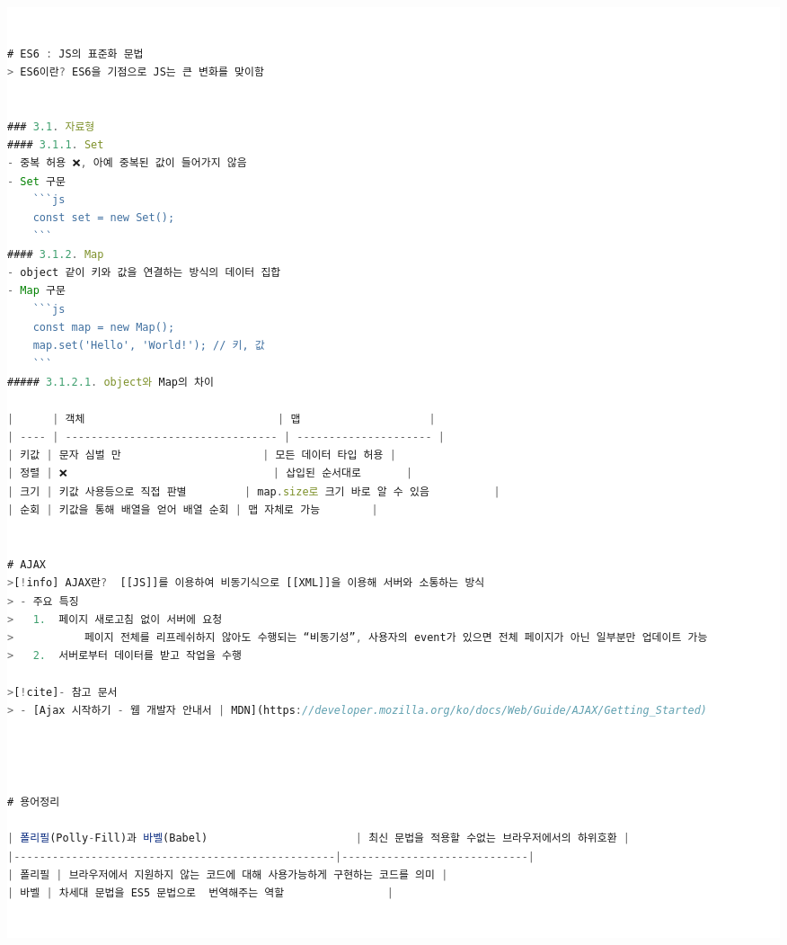 ```js


# ES6 : JS의 표준화 문법
> ES6이란? ES6을 기점으로 JS는 큰 변화를 맞이함


### 3.1. 자료형
#### 3.1.1. Set
- 중복 허용 ❌, 아예 중복된 값이 들어가지 않음
- Set 구문
	```js
	const set = new Set();
	```
#### 3.1.2. Map
- object 같이 키와 값을 연결하는 방식의 데이터 집합
- Map 구문
	```js
	const map = new Map();
	map.set('Hello', 'World!'); // 키, 값
	```
##### 3.1.2.1. object와 Map의 차이

|      | 객체                              | 맵                    |
| ---- | --------------------------------- | --------------------- |
| 키값 | 문자 심벌 만                      | 모든 데이터 타입 허용 |
| 정렬 | ❌                                | 삽입된 순서대로       |
| 크기 | 키값 사용등으로 직접 판별         | map.size로 크기 바로 알 수 있음          |
| 순회 | 키값을 통해 배열을 얻어 배열 순회 | 맵 자체로 가능        |


# AJAX
>[!info] AJAX란?  [[JS]]를 이용하여 비동기식으로 [[XML]]을 이용해 서버와 소통하는 방식
> - 주요 특징
> 	1.  페이지 새로고침 없이 서버에 요청
>			페이지 전체를 리프레쉬하지 않아도 수행되는 “비동기성”, 사용자의 event가 있으면 전체 페이지가 아닌 일부분만 업데이트 가능
> 	2.  서버로부터 데이터를 받고 작업을 수행 

>[!cite]- 참고 문서
> - [Ajax 시작하기 - 웹 개발자 안내서 | MDN](https://developer.mozilla.org/ko/docs/Web/Guide/AJAX/Getting_Started)




# 용어정리

| 폴리필(Polly-Fill)과 바벨(Babel)                       | 최신 문법을 적용할 수없는 브라우저에서의 하위호환 |
|--------------------------------------------------|-----------------------------|
| 폴리필 | 브라우저에서 지원하지 않는 코드에 대해 사용가능하게 구현하는 코드를 의미 |
| 바벨 | 차세대 문법을 ES5 문법으로  번역해주는 역할                |




